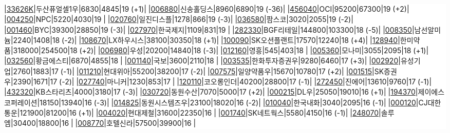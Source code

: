 |[33626K](https://finance.daum.net/quotes/A33626K)|두산퓨얼셀1우|6830|4845|19 (+1)|
|[006880](https://finance.daum.net/quotes/A006880)|신송홀딩스|8960|6890|19 (-36)|
|[456040](https://finance.daum.net/quotes/A456040)|OCI|95200|67300|19 (+2)|
|[004250](https://finance.daum.net/quotes/A004250)|NPC|5220|4030|19 |
|[020760](https://finance.daum.net/quotes/A020760)|일진디스플|1278|866|19 (-3)|
|[036580](https://finance.daum.net/quotes/A036580)|팜스코|3020|2055|19 (-2)|
|[001460](https://finance.daum.net/quotes/A001460)|BYC|39300|28850|19 (-3)|
|[027970](https://finance.daum.net/quotes/A027970)|한국제지|1109|831|19 |
|[282330](https://finance.daum.net/quotes/A282330)|BGF리테일|144800|103300|18 (-5)|
|[008350](https://finance.daum.net/quotes/A008350)|남선알미늄|2240|1408|18 (-2)|
|[108670](https://finance.daum.net/quotes/A108670)|LX하우시스|38100|30350|18 (+1)|
|[100090](https://finance.daum.net/quotes/A100090)|SK오션플랜트|17570|12240|18 (+4)|
|[128940](https://finance.daum.net/quotes/A128940)|한미약품|318000|254500|18 (+2)|
|[006980](https://finance.daum.net/quotes/A006980)|우성|20200|14840|18 (-3)|
|[012160](https://finance.daum.net/quotes/A012160)|영흥|545|403|18 |
|[005360](https://finance.daum.net/quotes/A005360)|모나미|3055|2095|18 (+1)|
|[032560](https://finance.daum.net/quotes/A032560)|황금에스티|6870|4855|18 |
|[001140](https://finance.daum.net/quotes/A001140)|국보|3600|2110|18 |
|[003535](https://finance.daum.net/quotes/A003535)|한화투자증권우|9280|6460|17 (+3)|
|[002920](https://finance.daum.net/quotes/A002920)|유성기업|2760|1883|17 (-1)|
|[011210](https://finance.daum.net/quotes/A011210)|현대위아|55200|38200|17 (-2)|
|[007575](https://finance.daum.net/quotes/A007575)|일양약품우|15670|10780|17 (+2)|
|[001515](https://finance.daum.net/quotes/A001515)|SK증권우|2390|1671|17 (-2)|
|[027740](https://finance.daum.net/quotes/A027740)|마니커|1230|853|17 |
|[120110](https://finance.daum.net/quotes/A120110)|코오롱인더|40200|28800|17 (-1)|
|[272450](https://finance.daum.net/quotes/A272450)|진에어|13610|9760|17 (-1)|
|[432320](https://finance.daum.net/quotes/A432320)|KB스타리츠|4000|3180|17 (-3)|
|[030720](https://finance.daum.net/quotes/A030720)|동원수산|7070|5000|17 (+2)|
|[000215](https://finance.daum.net/quotes/A000215)|DL우|25050|19010|16 (+1)|
|[194370](https://finance.daum.net/quotes/A194370)|제이에스코퍼레이션|18150|13940|16 (-3)|
|[014825](https://finance.daum.net/quotes/A014825)|동원시스템즈우|23100|18020|16 (-2)|
|[010040](https://finance.daum.net/quotes/A010040)|한국내화|3040|2095|16 (-1)|
|[000120](https://finance.daum.net/quotes/A000120)|CJ대한통운|121900|81200|16 (+1)|
|[004020](https://finance.daum.net/quotes/A004020)|현대제철|31600|22350|16 |
|[001740](https://finance.daum.net/quotes/A001740)|SK네트웍스|5580|4150|16 (-1)|
|[248070](https://finance.daum.net/quotes/A248070)|솔루엠|30400|18800|16 |
|[008770](https://finance.daum.net/quotes/A008770)|호텔신라|57500|39900|16 |